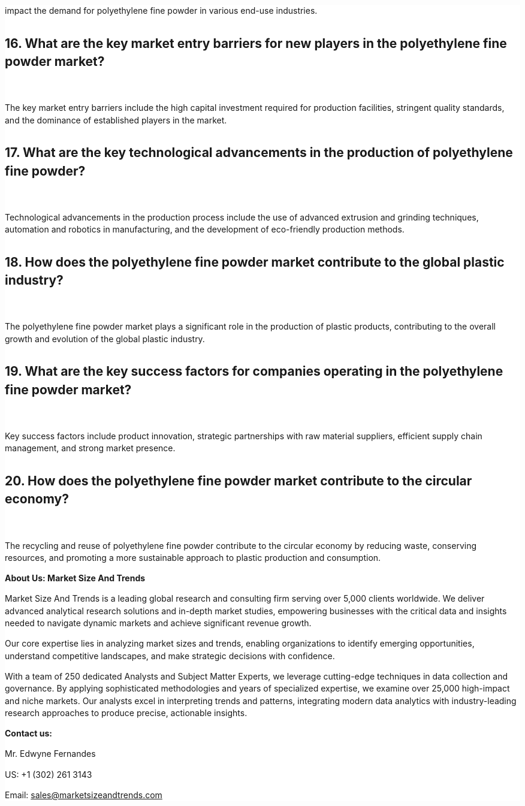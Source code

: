 impact the demand for polyethylene fine powder in various end-use industries.</p><h2>16. What are the key market entry barriers for new players in the polyethylene fine powder market?</h2><p>&nbsp;</p><p>The key market entry barriers include the high capital investment required for production facilities, stringent quality standards, and the dominance of established players in the market.</p><h2>17. What are the key technological advancements in the production of polyethylene fine powder?</h2><p>&nbsp;</p><p>Technological advancements in the production process include the use of advanced extrusion and grinding techniques, automation and robotics in manufacturing, and the development of eco-friendly production methods.</p><h2>18. How does the polyethylene fine powder market contribute to the global plastic industry?</h2><p>&nbsp;</p><p>The polyethylene fine powder market plays a significant role in the production of plastic products, contributing to the overall growth and evolution of the global plastic industry.</p><h2>19. What are the key success factors for companies operating in the polyethylene fine powder market?</h2><p>&nbsp;</p><p>Key success factors include product innovation, strategic partnerships with raw material suppliers, efficient supply chain management, and strong market presence.</p><h2>20. How does the polyethylene fine powder market contribute to the circular economy?</h2><p>&nbsp;</p><p>The recycling and reuse of polyethylene fine powder contribute to the circular economy by reducing waste, conserving resources, and promoting a more sustainable approach to plastic production and consumption.</p></body></html></p><p><strong>About Us:&nbsp;Market Size And Trends</strong></p><p>Market Size And Trends&nbsp;is a leading global research and consulting firm serving over 5,000 clients worldwide. We deliver advanced analytical research solutions and in-depth market studies, empowering businesses with the critical data and insights needed to navigate dynamic markets and achieve significant revenue growth.</p><p>Our core expertise lies in analyzing market sizes and trends, enabling organizations to identify emerging opportunities, understand competitive landscapes, and make strategic decisions with confidence.</p><p>With a team of 250 dedicated Analysts and Subject Matter Experts, we leverage cutting-edge techniques in data collection and governance. By applying sophisticated methodologies and years of specialized expertise, we examine over 25,000 high-impact and niche markets. Our analysts excel in interpreting trends and patterns, integrating modern data analytics with industry-leading research approaches to produce precise, actionable insights.</p><p><strong>Contact us:</strong></p><p>Mr. Edwyne Fernandes</p><p>US: +1 (302) 261 3143</p><p>Email: <a href="mailto:sales@marketsizeandtrends.com">sales@marketsizeandtrends.com</a>&nbsp;</p>
